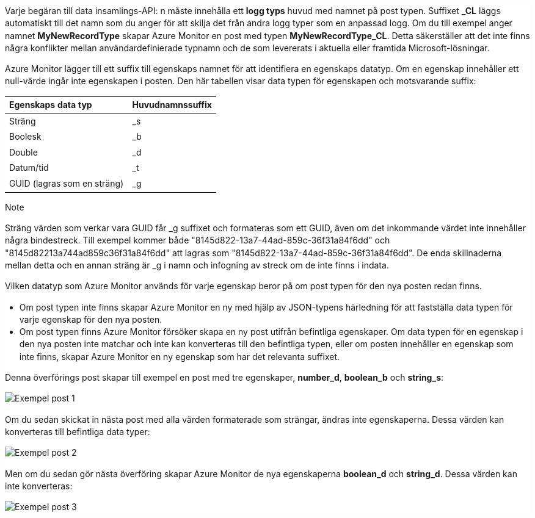 Varje begäran till data insamlings-API: n måste innehålla ett **logg typs** huvud med namnet på post typen. Suffixet **_CL** läggs automatiskt till det namn som du anger för att skilja det från andra logg typer som en anpassad logg. Om du till exempel anger namnet **MyNewRecordType** skapar Azure Monitor en post med typen **MyNewRecordType_CL**. Detta säkerställer att det inte finns några konflikter mellan användardefinierade typnamn och de som levererats i aktuella eller framtida Microsoft-lösningar.

Azure Monitor lägger till ett suffix till egenskaps namnet för att identifiera en egenskaps datatyp. Om en egenskap innehåller ett null-värde ingår inte egenskapen i posten. Den här tabellen visar data typen för egenskapen och motsvarande suffix:

| Egenskaps data typ | Huvudnamnssuffix |
|:--- |:--- |
| Sträng |_s |
| Boolesk |_b |
| Double |_d |
| Datum/tid |_t |
| GUID (lagras som en sträng) |_g |

> [!NOTE]
> Sträng värden som verkar vara GUID får _g suffixet och formateras som ett GUID, även om det inkommande värdet inte innehåller några bindestreck. Till exempel kommer både "8145d822-13a7-44ad-859c-36f31a84f6dd" och "8145d82213a744ad859c36f31a84f6dd" att lagras som "8145d822-13a7-44ad-859c-36f31a84f6dd". De enda skillnaderna mellan detta och en annan sträng är _g i namn och infogning av streck om de inte finns i indata. 

Vilken datatyp som Azure Monitor används för varje egenskap beror på om post typen för den nya posten redan finns.

* Om post typen inte finns skapar Azure Monitor en ny med hjälp av JSON-typens härledning för att fastställa data typen för varje egenskap för den nya posten.
* Om post typen finns Azure Monitor försöker skapa en ny post utifrån befintliga egenskaper. Om data typen för en egenskap i den nya posten inte matchar och inte kan konverteras till den befintliga typen, eller om posten innehåller en egenskap som inte finns, skapar Azure Monitor en ny egenskap som har det relevanta suffixet.

Denna överförings post skapar till exempel en post med tre egenskaper, **number_d**, **boolean_b** och **string_s**:

![Exempel post 1](media/data-collector-api/record-01.png)

Om du sedan skickat in nästa post med alla värden formaterade som strängar, ändras inte egenskaperna. Dessa värden kan konverteras till befintliga data typer:

![Exempel post 2](media/data-collector-api/record-02.png)

Men om du sedan gör nästa överföring skapar Azure Monitor de nya egenskaperna **boolean_d** och **string_d**. Dessa värden kan inte konverteras:

![Exempel post 3](media/data-collector-api/record-03.png)
